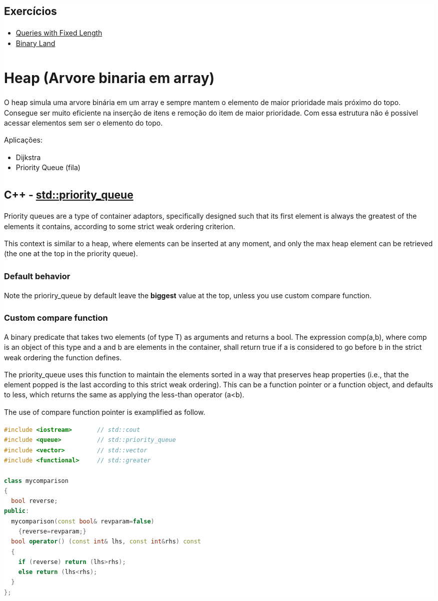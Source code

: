 ## Exercícios

- [Queries with Fixed Length](https://www.hackerrank.com/challenges/queries-with-fixed-length/problem)
- [Binary Land](https://www.codechef.com/MAY20A/problems/BINLAND)



# Heap (Arvore binaria em array)

O heap simula uma arvore binária em um array e sempre mantem o elemento de maior prioridade mais próximo do topo. Consegue ser muito eficiente na inserção de itens e remoção do item de maior prioridade. Com essa estrutura não é possivel acessar elementos sem ser o elemento do topo.

Aplicações:
 - Dijkstra
 - Priority Queue (fila)

## C++ - [std::priority_queue](https://cplusplus.com/reference/queue/priority_queue/)

Priority queues are a type of container adaptors, specifically designed such that its first element is always the greatest of the elements it contains, according to some strict weak ordering criterion.

This context is similar to a heap, where elements can be inserted at any moment, and only the max heap element can be retrieved (the one at the top in the priority queue).

### Default behavior

Note the prioriry_queue by default leave the **biggest** value at the top, unless you use custom compare function.

### Custom compare function

A binary predicate that takes two elements (of type T) as arguments and returns a bool.
The expression comp(a,b), where comp is an object of this type and a and b are elements in the container, shall return true if a is considered to go before b in the strict weak ordering the function defines.

The priority_queue uses this function to maintain the elements sorted in a way that preserves heap properties (i.e., that the element popped is the last according to this strict weak ordering). This can be a function pointer or a function object, and defaults to less<T>, which returns the same as applying the less-than operator (a<b).

The use of compare function pointer is examplified as follow.
```c++
#include <iostream>       // std::cout
#include <queue>          // std::priority_queue
#include <vector>         // std::vector
#include <functional>     // std::greater

class mycomparison
{
  bool reverse;
public:
  mycomparison(const bool& revparam=false)
    {reverse=revparam;}
  bool operator() (const int& lhs, const int&rhs) const
  {
    if (reverse) return (lhs>rhs);
    else return (lhs<rhs);
  }
};

```